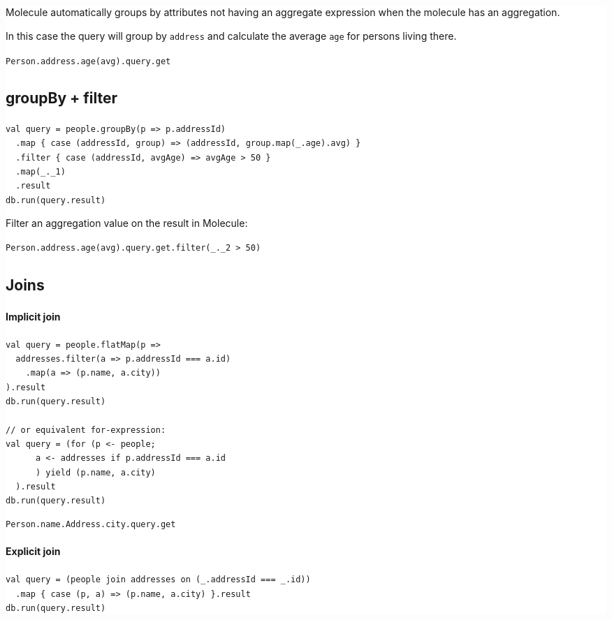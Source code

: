 Molecule automatically groups by attributes not having an aggregate expression when the molecule has an aggregation.

In this case the query will group by `address` and calculate the average `age` for persons living there.

```molecule
Person.address.age(avg).query.get
```

## groupBy + filter

```
val query = people.groupBy(p => p.addressId)
  .map { case (addressId, group) => (addressId, group.map(_.age).avg) }
  .filter { case (addressId, avgAge) => avgAge > 50 }
  .map(_._1)
  .result
db.run(query.result)
```

Filter an aggregation value on the result in Molecule:
```molecule
Person.address.age(avg).query.get.filter(_._2 > 50)
```

## Joins

#### Implicit join

```
val query = people.flatMap(p =>
  addresses.filter(a => p.addressId === a.id)
    .map(a => (p.name, a.city))
).result
db.run(query.result)

// or equivalent for-expression:
val query = (for (p <- people;
      a <- addresses if p.addressId === a.id
      ) yield (p.name, a.city)
  ).result
db.run(query.result)
```

```molecule
Person.name.Address.city.query.get
```

#### Explicit join

```
val query = (people join addresses on (_.addressId === _.id))
  .map { case (p, a) => (p.name, a.city) }.result
db.run(query.result)
```
